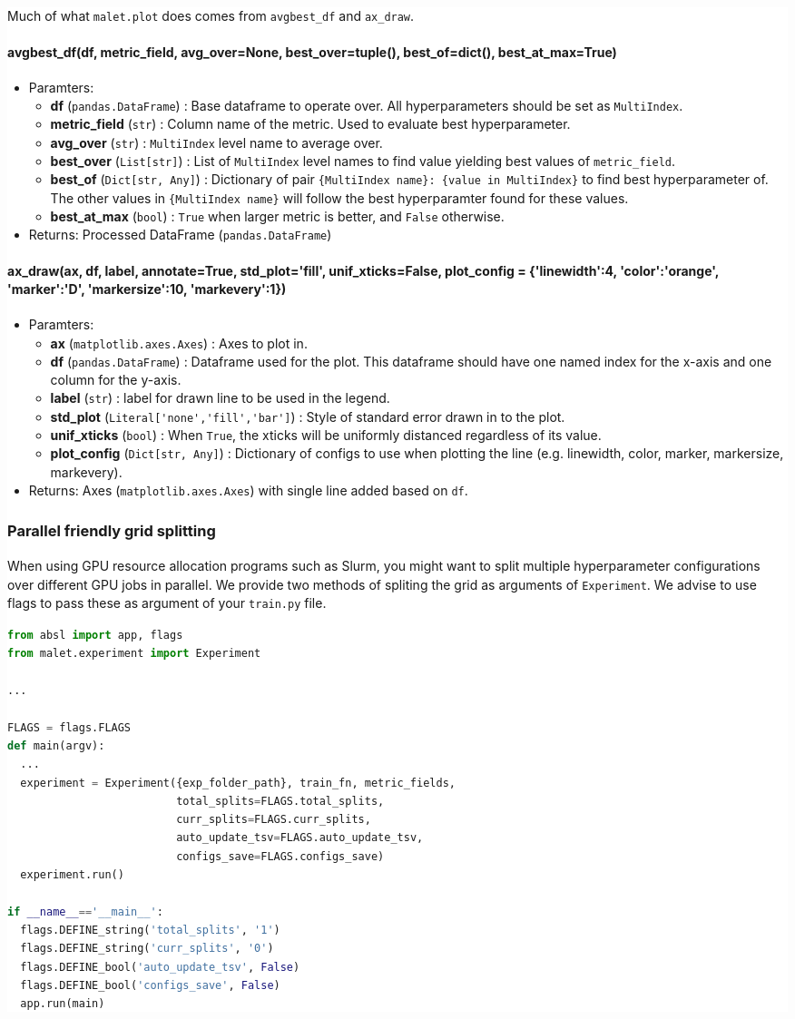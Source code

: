 Much of what `malet.plot` does comes from `avgbest_df` and `ax_draw`.

#### avgbest_df(df, metric_field, avg_over=None,  best_over=tuple(),  best_of=dict(), best_at_max=True)

- Paramters:
  - **df** (`pandas.DataFrame`) : Base dataframe to operate over. All hyperparameters should be set as `MultiIndex`.
  - **metric_field** (`str`) : Column name of the metric. Used to evaluate best hyperparameter.
  - **avg_over** (`str`) : `MultiIndex` level name to average over.
  - **best_over** (`List[str]`) : List of `MultiIndex` level names to find value yielding best values of `metric_field`.
  - **best_of** (`Dict[str, Any]`) : Dictionary of pair `{MultiIndex name}: {value in MultiIndex}` to find best hyperparameter of. The other values in `{MultiIndex name}` will follow the best hyperparamter found for these values.
  - **best_at_max** (`bool`) : `True` when larger metric is better, and `False` otherwise.
- Returns: Processed DataFrame (`pandas.DataFrame`)

#### ax_draw(ax, df, label, annotate=True, std_plot='fill', unif_xticks=False, plot_config = {'linewidth':4, 'color':'orange', 'marker':'D', 'markersize':10, 'markevery':1})

- Paramters:
  - **ax** (`matplotlib.axes.Axes`) : Axes to plot in.
  - **df** (`pandas.DataFrame`) : Dataframe used for the plot.
    This dataframe should have one named index for the x-axis and one column for the y-axis.
  - **label** (`str`) : label for drawn line to be used in the legend.
  - **std_plot** (`Literal['none','fill','bar']`) : Style of standard error drawn in to the plot.
  - **unif_xticks** (`bool`) : When `True`, the xticks will be uniformly distanced regardless of its value.
  - **plot_config** (`Dict[str, Any]`) : Dictionary of configs to use when plotting the line (e.g. linewidth, color, marker, markersize, markevery).
- Returns: Axes (`matplotlib.axes.Axes`) with single line added based on `df`.

### Parallel friendly grid splitting

When using GPU resource allocation programs such as Slurm, you might want to split multiple hyperparameter configurations over different GPU jobs in parallel.
We provide two methods of spliting the grid as arguments of `Experiment`.
We advise to use flags to pass these as argument of your `train.py` file.

```python
from absl import app, flags
from malet.experiment import Experiment

...

FLAGS = flags.FLAGS
def main(argv):
  ...
  experiment = Experiment({exp_folder_path}, train_fn, metric_fields,
                          total_splits=FLAGS.total_splits,
                          curr_splits=FLAGS.curr_splits,
                          auto_update_tsv=FLAGS.auto_update_tsv,
                          configs_save=FLAGS.configs_save)
  experiment.run()

if __name__=='__main__':
  flags.DEFINE_string('total_splits', '1')
  flags.DEFINE_string('curr_splits', '0')
  flags.DEFINE_bool('auto_update_tsv', False)
  flags.DEFINE_bool('configs_save', False)
  app.run(main)
```
